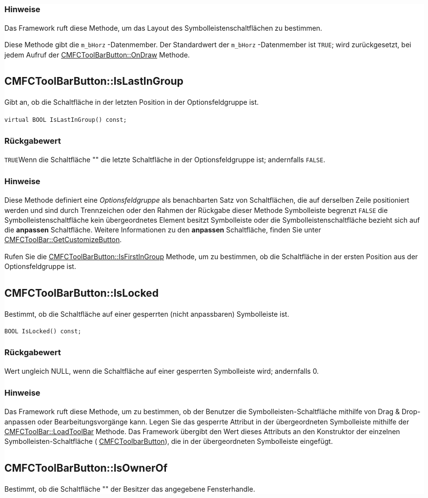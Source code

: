 ### <a name="remarks"></a>Hinweise  
 Das Framework ruft diese Methode, um das Layout des Symbolleistenschaltflächen zu bestimmen.  
  
 Diese Methode gibt die `m_bHorz` -Datenmember. Der Standardwert der `m_bHorz` -Datenmember ist `TRUE`; wird zurückgesetzt, bei jedem Aufruf der [CMFCToolBarButton::OnDraw](#ondraw) Methode.  
  
##  <a name="islastingroup"></a>CMFCToolBarButton::IsLastInGroup  
 Gibt an, ob die Schaltfläche in der letzten Position in der Optionsfeldgruppe ist.  
  
```  
virtual BOOL IsLastInGroup() const;  
```  
  
### <a name="return-value"></a>Rückgabewert  
 `TRUE`Wenn die Schaltfläche "" die letzte Schaltfläche in der Optionsfeldgruppe ist; andernfalls `FALSE`.  
  
### <a name="remarks"></a>Hinweise  
 Diese Methode definiert eine *Optionsfeldgruppe* als benachbarten Satz von Schaltflächen, die auf derselben Zeile positioniert werden und sind durch Trennzeichen oder den Rahmen der Rückgabe dieser Methode Symbolleiste begrenzt `FALSE` die Symbolleistenschaltfläche kein übergeordnetes Element besitzt Symbolleiste oder die Symbolleistenschaltfläche bezieht sich auf die **anpassen** Schaltfläche. Weitere Informationen zu den **anpassen** Schaltfläche, finden Sie unter [CMFCToolBar::GetCustomizeButton](../../mfc/reference/cmfctoolbar-class.md#getcustomizebutton).  
  
 Rufen Sie die [CMFCToolBarButton::IsFirstInGroup](#isfirstingroup) Methode, um zu bestimmen, ob die Schaltfläche in der ersten Position aus der Optionsfeldgruppe ist.  
  
##  <a name="islocked"></a>CMFCToolBarButton::IsLocked  
 Bestimmt, ob die Schaltfläche auf einer gesperrten (nicht anpassbaren) Symbolleiste ist.  
  
```  
BOOL IsLocked() const;  
```  
  
### <a name="return-value"></a>Rückgabewert  
 Wert ungleich NULL, wenn die Schaltfläche auf einer gesperrten Symbolleiste wird; andernfalls 0.  
  
### <a name="remarks"></a>Hinweise  
 Das Framework ruft diese Methode, um zu bestimmen, ob der Benutzer die Symbolleisten-Schaltfläche mithilfe von Drag & Drop-anpassen oder Bearbeitungsvorgänge kann. Legen Sie das gesperrte Attribut in der übergeordneten Symbolleiste mithilfe der [CMFCToolBar::LoadToolBar](../../mfc/reference/cmfctoolbar-class.md#loadtoolbar) Methode. Das Framework übergibt den Wert dieses Attributs an den Konstruktor der einzelnen Symbolleisten-Schaltfläche ( [CMFCToolbarButton](../../mfc/reference/cmfctoolbarbutton-class.md)), die in der übergeordneten Symbolleiste eingefügt.  
  
##  <a name="isownerof"></a>CMFCToolBarButton::IsOwnerOf  
 Bestimmt, ob die Schaltfläche "" der Besitzer das angegebene Fensterhandle.  
  